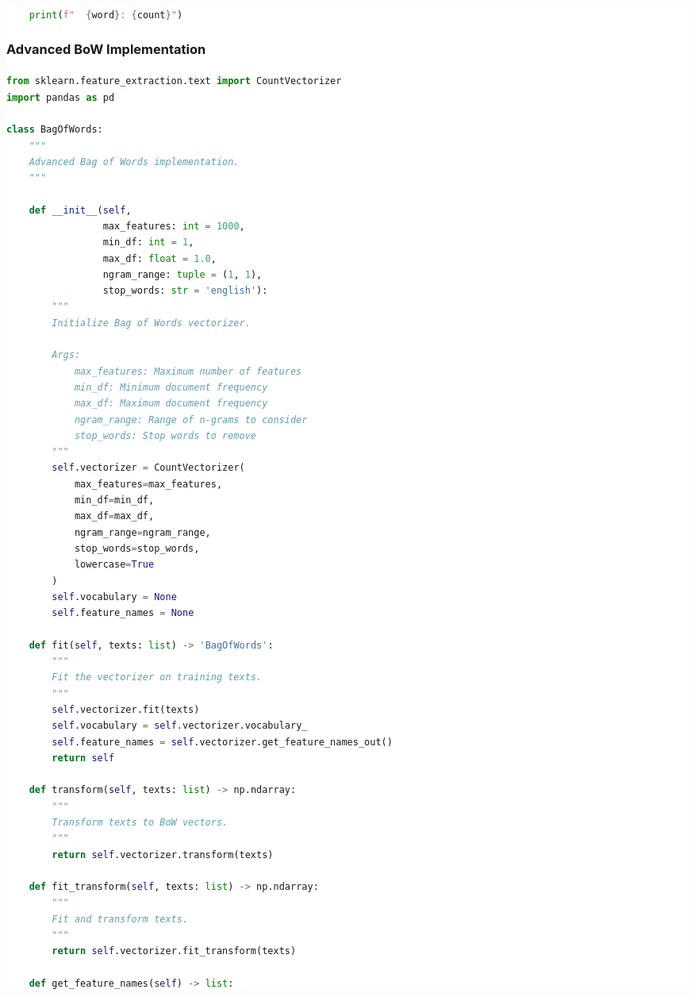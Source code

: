 ```python
    print(f"  {word}: {count}")
```

### Advanced BoW Implementation

```python
from sklearn.feature_extraction.text import CountVectorizer
import pandas as pd

class BagOfWords:
    """
    Advanced Bag of Words implementation.
    """
    
    def __init__(self, 
                 max_features: int = 1000,
                 min_df: int = 1,
                 max_df: float = 1.0,
                 ngram_range: tuple = (1, 1),
                 stop_words: str = 'english'):
        """
        Initialize Bag of Words vectorizer.
        
        Args:
            max_features: Maximum number of features
            min_df: Minimum document frequency
            max_df: Maximum document frequency
            ngram_range: Range of n-grams to consider
            stop_words: Stop words to remove
        """
        self.vectorizer = CountVectorizer(
            max_features=max_features,
            min_df=min_df,
            max_df=max_df,
            ngram_range=ngram_range,
            stop_words=stop_words,
            lowercase=True
        )
        self.vocabulary = None
        self.feature_names = None
    
    def fit(self, texts: list) -> 'BagOfWords':
        """
        Fit the vectorizer on training texts.
        """
        self.vectorizer.fit(texts)
        self.vocabulary = self.vectorizer.vocabulary_
        self.feature_names = self.vectorizer.get_feature_names_out()
        return self
    
    def transform(self, texts: list) -> np.ndarray:
        """
        Transform texts to BoW vectors.
        """
        return self.vectorizer.transform(texts)
    
    def fit_transform(self, texts: list) -> np.ndarray:
        """
        Fit and transform texts.
        """
        return self.vectorizer.fit_transform(texts)
    
    def get_feature_names(self) -> list:
```
